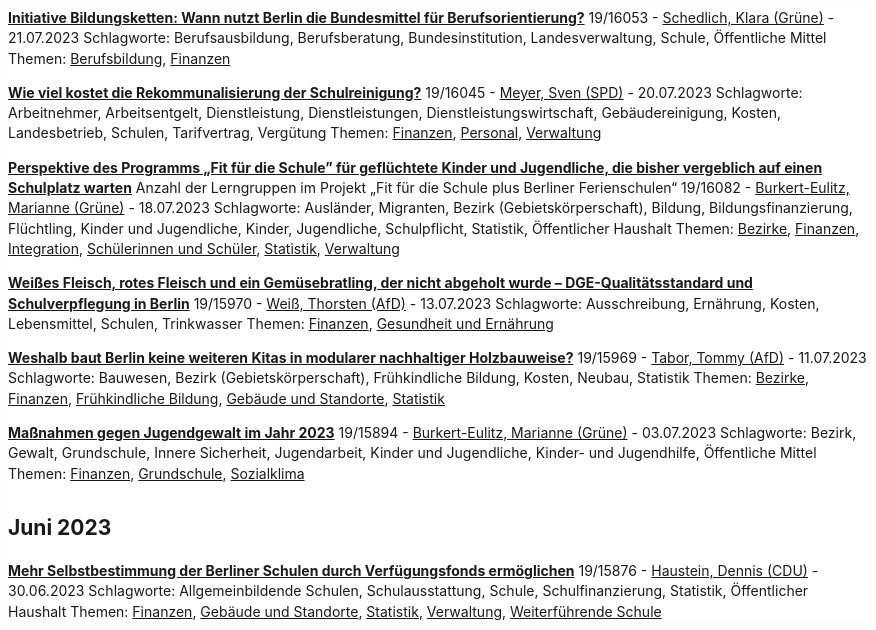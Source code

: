 **[Initiative Bildungsketten: Wann nutzt Berlin die Bundesmittel für Berufsorientierung?](https://pardok.parlament-berlin.de/starweb/adis/citat/VT/19/SchrAnfr/S19-16053.pdf)**
19/16053 - [Schedlich, Klara (Grüne)](autor_schedlich_klara_gruene.md) - 21.07.2023
Schlagworte: Berufsausbildung, Berufsberatung, Bundesinstitution, Landesverwaltung, Schule, Öffentliche Mittel
Themen: [Berufsbildung](thema_berufsbildung.md), [Finanzen](thema_finanzen.md)

**[Wie viel kostet die Rekommunalisierung der Schulreinigung?](https://pardok.parlament-berlin.de/starweb/adis/citat/VT/19/SchrAnfr/S19-16045.pdf)**
19/16045 - [Meyer, Sven (SPD)](autor_meyer_sven_spd.md) - 20.07.2023
Schlagworte: Arbeitnehmer, Arbeitsentgelt, Dienstleistung, Dienstleistungen, Dienstleistungswirtschaft, Gebäudereinigung, Kosten, Landesbetrieb, Schulen, Tarifvertrag, Vergütung
Themen: [Finanzen](thema_finanzen.md), [Personal](thema_personal.md), [Verwaltung](thema_verwaltung.md)

**[Perspektive des Programms „Fit für die Schule” für geflüchtete Kinder und Jugendliche, die bisher vergeblich auf einen Schulplatz warten](https://pardok.parlament-berlin.de/starweb/adis/citat/VT/19/SchrAnfr/S19-16082.pdf)**
Anzahl der Lerngruppen im Projekt „Fit für die Schule plus Berliner Ferienschulen“
19/16082 - [Burkert-Eulitz, Marianne (Grüne)](autor_burkert-eulitz_marianne_gruene.md) - 18.07.2023
Schlagworte: Ausländer, Migranten, Bezirk (Gebietskörperschaft), Bildung, Bildungsfinanzierung, Flüchtling, Kinder und Jugendliche, Kinder, Jugendliche, Schulpflicht, Statistik, Öffentlicher Haushalt
Themen: [Bezirke](thema_bezirke.md), [Finanzen](thema_finanzen.md), [Integration](thema_integration.md), [Schülerinnen und Schüler](thema_schuelerinnen_und_schueler.md), [Statistik](thema_statistik.md), [Verwaltung](thema_verwaltung.md)

**[Weißes Fleisch, rotes Fleisch und ein Gemüsebratling, der nicht abgeholt wurde – DGE-Qualitätsstandard und Schulverpflegung in Berlin](https://pardok.parlament-berlin.de/starweb/adis/citat/VT/19/SchrAnfr/S19-15970.pdf)**
19/15970 - [Weiß, Thorsten (AfD)](autor_weiss_thorsten_afd.md) - 13.07.2023
Schlagworte: Ausschreibung, Ernährung, Kosten, Lebensmittel, Schulen, Trinkwasser
Themen: [Finanzen](thema_finanzen.md), [Gesundheit und Ernährung](thema_gesundheit_und_ernaehrung.md)

**[Weshalb baut Berlin keine weiteren Kitas in modularer nachhaltiger Holzbauweise?](https://pardok.parlament-berlin.de/starweb/adis/citat/VT/19/SchrAnfr/S19-15969.pdf)**
19/15969 - [Tabor, Tommy (AfD)](autor_tabor_tommy_afd.md) - 11.07.2023
Schlagworte: Bauwesen, Bezirk (Gebietskörperschaft), Frühkindliche Bildung, Kosten, Neubau, Statistik
Themen: [Bezirke](thema_bezirke.md), [Finanzen](thema_finanzen.md), [Frühkindliche Bildung](thema_fruehkindliche_bildung.md), [Gebäude und Standorte](thema_gebaeude_und_standorte.md), [Statistik](thema_statistik.md)

**[Maßnahmen gegen Jugendgewalt im Jahr 2023](https://pardok.parlament-berlin.de/starweb/adis/citat/VT/19/SchrAnfr/S19-15894.pdf)**
19/15894 - [Burkert-Eulitz, Marianne (Grüne)](autor_burkert-eulitz_marianne_gruene.md) - 03.07.2023
Schlagworte: Bezirk, Gewalt, Grundschule, Innere Sicherheit, Jugendarbeit, Kinder und Jugendliche, Kinder- und Jugendhilfe, Öffentliche Mittel
Themen: [Finanzen](thema_finanzen.md), [Grundschule](thema_grundschule.md), [Sozialklima](thema_sozialklima.md)

## Juni 2023
**[Mehr Selbstbestimmung der Berliner Schulen durch Verfügungsfonds ermöglichen](https://pardok.parlament-berlin.de/starweb/adis/citat/VT/19/SchrAnfr/S19-15876.pdf)**
19/15876 - [Haustein, Dennis (CDU)](autor_haustein_dennis_cdu.md) - 30.06.2023
Schlagworte: Allgemeinbildende Schulen, Schulausstattung, Schule, Schulfinanzierung, Statistik, Öffentlicher Haushalt
Themen: [Finanzen](thema_finanzen.md), [Gebäude und Standorte](thema_gebaeude_und_standorte.md), [Statistik](thema_statistik.md), [Verwaltung](thema_verwaltung.md), [Weiterführende Schule](thema_weiterfuehrende_schule.md)
